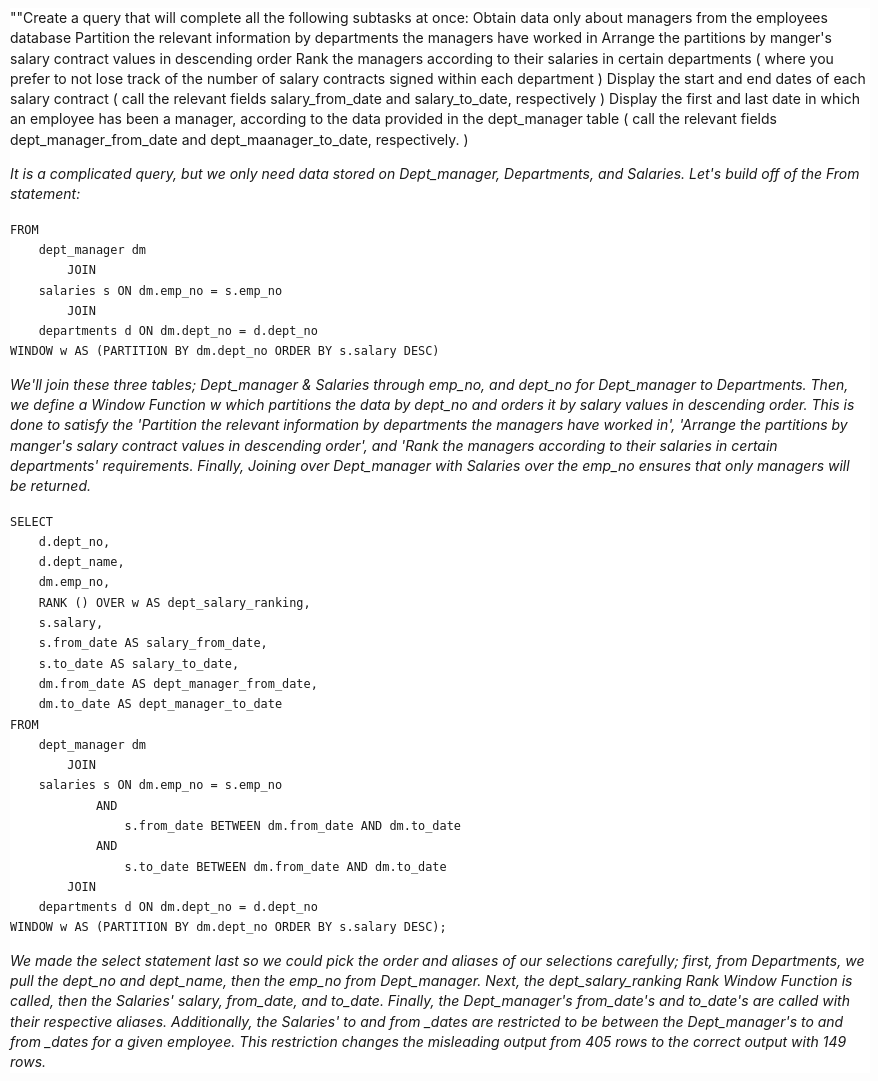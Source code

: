 
""Create a query that will complete all the following subtasks at once:
	Obtain data only about managers from the employees database
	Partition the relevant information by departments the managers have worked in
	Arrange the partitions by manger's salary contract values in descending order
	Rank the managers according to their salaries in certain departments ( where you prefer to not lose track of the number of salary contracts signed within each department )
	Display the start and end dates of each salary contract ( call the relevant fields salary_from_date and salary_to_date, respectively )
	Display the first and last date in which an employee has been a manager, according to the data provided in the dept_manager table ( call the relevant fields dept_manager_from_date and dept_maanager_to_date, respectively. )

*It is a complicated query, but we only need data stored on Dept_manager, Departments, and Salaries. Let's build off of the From statement:*
```mysql
FROM 
	dept_manager dm
		JOIN
	salaries s ON dm.emp_no = s.emp_no
		JOIN
	departments d ON dm.dept_no = d.dept_no
WINDOW w AS (PARTITION BY dm.dept_no ORDER BY s.salary DESC)
```
*We'll join these three tables; Dept_manager & Salaries through emp_no, and dept_no for Dept_manager to Departments. Then, we define a Window Function w which partitions the data by dept_no and orders it by salary values in descending order. This is done to satisfy the 'Partition the relevant information by departments the managers have worked in', 'Arrange the partitions by manger's salary contract values in descending order', and 'Rank the managers according to their salaries in certain departments' requirements. Finally, Joining over Dept_manager with Salaries over the emp_no ensures that only managers will be returned.*
```mysql
SELECT
	d.dept_no, 
	d.dept_name, 
	dm.emp_no, 
	RANK () OVER w AS dept_salary_ranking,
	s.salary,
	s.from_date AS salary_from_date,
	s.to_date AS salary_to_date,
	dm.from_date AS dept_manager_from_date,
	dm.to_date AS dept_manager_to_date
FROM 
	dept_manager dm
		JOIN
	salaries s ON dm.emp_no = s.emp_no
			AND 
				s.from_date BETWEEN dm.from_date AND dm.to_date
			AND 
				s.to_date BETWEEN dm.from_date AND dm.to_date
		JOIN
	departments d ON dm.dept_no = d.dept_no
WINDOW w AS (PARTITION BY dm.dept_no ORDER BY s.salary DESC);
```
*We made the select statement last so we could pick the order and aliases of our selections carefully; first, from Departments, we pull the dept_no and dept_name, then the emp_no from Dept_manager. Next, the dept_salary_ranking Rank Window Function is called, then the Salaries' salary, from_date, and to_date. Finally, the Dept_manager's from_date's and to_date's are called with their respective aliases. Additionally, the Salaries' to and from _dates are restricted to be between the Dept_manager's to and from _dates for a given employee. This restriction changes the misleading output from 405 rows to the correct output with 149 rows.*
